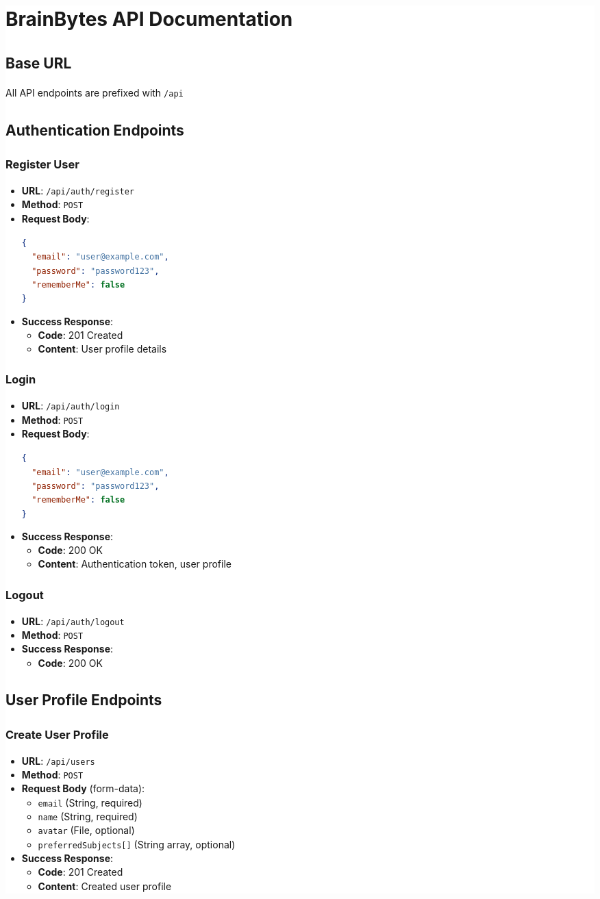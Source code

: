 # BrainBytes API Documentation

## Base URL
All API endpoints are prefixed with `/api`

## Authentication Endpoints

### Register User
- **URL**: `/api/auth/register`
- **Method**: `POST`
- **Request Body**:
  ```json
  {
    "email": "user@example.com",
    "password": "password123",
    "rememberMe": false
  }
  ```
- **Success Response**: 
  - **Code**: 201 Created
  - **Content**: User profile details

### Login
- **URL**: `/api/auth/login`
- **Method**: `POST`
- **Request Body**:
  ```json
  {
    "email": "user@example.com",
    "password": "password123",
    "rememberMe": false
  }
  ```
- **Success Response**:
  - **Code**: 200 OK
  - **Content**: Authentication token, user profile

### Logout
- **URL**: `/api/auth/logout`
- **Method**: `POST`
- **Success Response**:
  - **Code**: 200 OK

## User Profile Endpoints

### Create User Profile
- **URL**: `/api/users`
- **Method**: `POST`
- **Request Body** (form-data):
  - `email` (String, required)
  - `name` (String, required)
  - `avatar` (File, optional)
  - `preferredSubjects[]` (String array, optional)
- **Success Response**:
  - **Code**: 201 Created
  - **Content**: Created user profile
